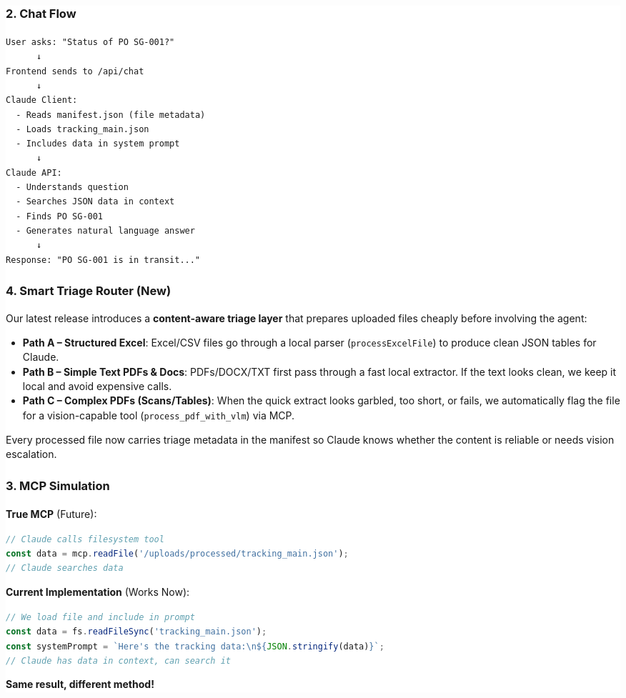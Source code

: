 ### 2. Chat Flow

```
User asks: "Status of PO SG-001?"
      ↓
Frontend sends to /api/chat
      ↓
Claude Client:
  - Reads manifest.json (file metadata)
  - Loads tracking_main.json
  - Includes data in system prompt
      ↓
Claude API:
  - Understands question
  - Searches JSON data in context
  - Finds PO SG-001
  - Generates natural language answer
      ↓
Response: "PO SG-001 is in transit..."
```

### 4. Smart Triage Router (New)

Our latest release introduces a **content-aware triage layer** that prepares uploaded files cheaply before involving the agent:

- **Path A – Structured Excel**: Excel/CSV files go through a local parser (`processExcelFile`) to produce clean JSON tables for Claude.
- **Path B – Simple Text PDFs & Docs**: PDFs/DOCX/TXT first pass through a fast local extractor. If the text looks clean, we keep it local and avoid expensive calls.
- **Path C – Complex PDFs (Scans/Tables)**: When the quick extract looks garbled, too short, or fails, we automatically flag the file for a vision-capable tool (`process_pdf_with_vlm`) via MCP.

Every processed file now carries triage metadata in the manifest so Claude knows whether the content is reliable or needs vision escalation.

### 3. MCP Simulation

**True MCP** (Future):
```javascript
// Claude calls filesystem tool
const data = mcp.readFile('/uploads/processed/tracking_main.json');
// Claude searches data
```

**Current Implementation** (Works Now):
```javascript
// We load file and include in prompt
const data = fs.readFileSync('tracking_main.json');
const systemPrompt = `Here's the tracking data:\n${JSON.stringify(data)}`;
// Claude has data in context, can search it
```

**Same result, different method!**
